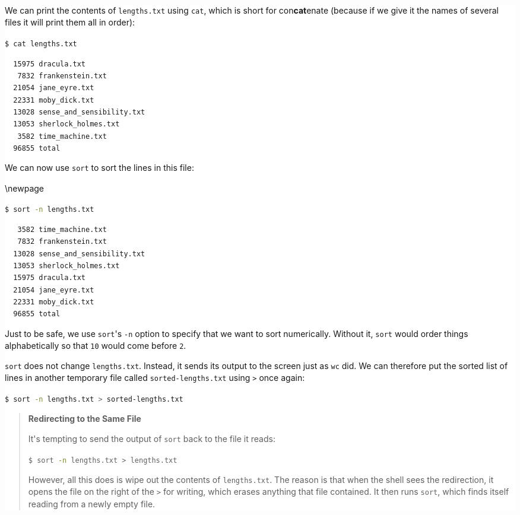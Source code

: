 We can print the contents of `lengths.txt` using `cat`, which is short for con**cat**enate (because if we give it the names of several files
it will print them all in order):

```bash
$ cat lengths.txt
```

```text
  15975 dracula.txt
   7832 frankenstein.txt
  21054 jane_eyre.txt
  22331 moby_dick.txt
  13028 sense_and_sensibility.txt
  13053 sherlock_holmes.txt
   3582 time_machine.txt
  96855 total
```

We can now use `sort` to sort the lines in this file:

\newpage

```bash
$ sort -n lengths.txt
```

```text
   3582 time_machine.txt
   7832 frankenstein.txt
  13028 sense_and_sensibility.txt
  13053 sherlock_holmes.txt
  15975 dracula.txt
  21054 jane_eyre.txt
  22331 moby_dick.txt
  96855 total

```

Just to be safe,
we use `sort`'s `-n` option to specify that we want to sort numerically.
Without it,
`sort` would order things alphabetically
so that `10` would come before `2`.

`sort` does not change `lengths.txt`.
Instead,
it sends its output to the screen just as `wc` did.
We can therefore put the sorted list of lines in another temporary file called `sorted-lengths.txt`
using `>` once again:

```bash
$ sort -n lengths.txt > sorted-lengths.txt
```

> **Redirecting to the Same File**
>
> It's tempting to send the output of `sort` back to the file it reads:
>
> ```bash
> $ sort -n lengths.txt > lengths.txt
> ```
>
> However, all this does is wipe out the contents of `lengths.txt`.
> The reason is that when the shell sees the redirection,
> it opens the file on the right of the `>` for writing,
> which erases anything that file contained.
> It then runs `sort`, which finds itself reading from a newly empty file.
